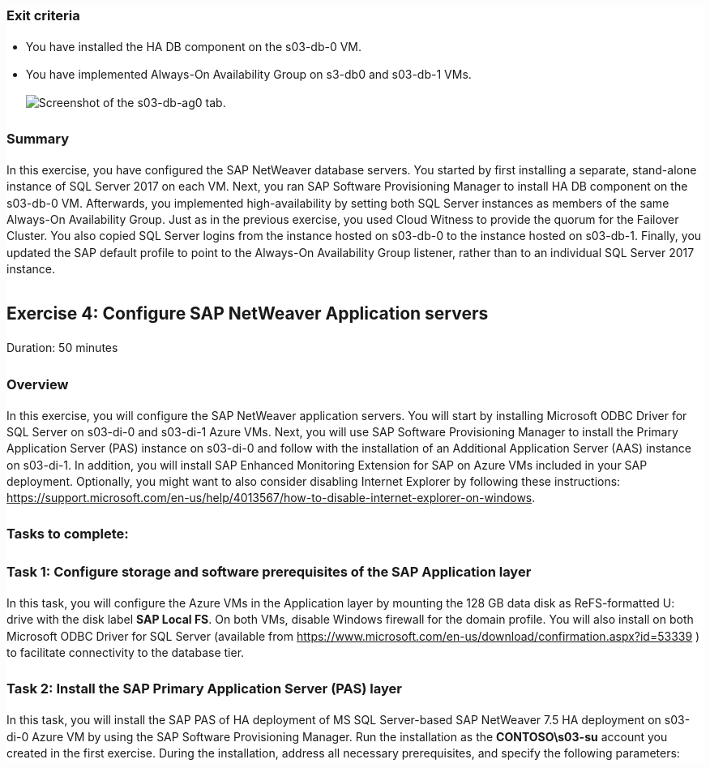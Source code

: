 
### Exit criteria

-   You have installed the HA DB component on the s03-db-0 VM.

-   You have implemented Always-On Availability Group on s3-db0 and s03-db-1 VMs.

    ![Screenshot of the s03-db-ag0 tab.](images/Hands-onlabunguided-SAPonAzureimages/media/image3.png)

### Summary

In this exercise, you have configured the SAP NetWeaver database servers. You started by first installing a separate, stand-alone instance of SQL Server 2017 on each VM. Next, you ran SAP Software Provisioning Manager to install HA DB component on the s03-db-0 VM. Afterwards, you implemented high-availability by setting both SQL Server instances as members of the same Always-On Availability Group. Just as in the previous exercise, you used Cloud Witness to provide the quorum for the Failover Cluster. You also copied SQL Server logins from the instance hosted on s03-db-0 to the instance hosted on s03-db-1. Finally, you updated the SAP default profile to point to the Always-On Availability Group listener, rather than to an individual SQL Server 2017 instance.


## Exercise 4: Configure SAP NetWeaver Application servers

Duration: 50 minutes

### Overview

In this exercise, you will configure the SAP NetWeaver application servers. You will start by installing Microsoft ODBC Driver for SQL Server on s03-di-0 and s03-di-1 Azure VMs. Next, you will use SAP Software Provisioning Manager to install the Primary Application Server (PAS) instance on s03-di-0 and follow with the installation of an Additional Application Server (AAS) instance on s03-di-1. In addition, you will install SAP Enhanced Monitoring Extension for SAP on Azure VMs included in your SAP deployment. Optionally, you might want to also consider disabling Internet Explorer by following these instructions: <https://support.microsoft.com/en-us/help/4013567/how-to-disable-internet-explorer-on-windows>.

### Tasks to complete:

### Task 1: Configure storage and software prerequisites of the SAP Application layer

In this task, you will configure the Azure VMs in the Application layer by mounting the 128 GB data disk as ReFS-formatted U: drive with the disk label **SAP Local FS**. On both VMs, disable Windows firewall for the domain profile. You will also install on both Microsoft ODBC Driver for SQL Server (available from <https://www.microsoft.com/en-us/download/confirmation.aspx?id=53339> ) to facilitate connectivity to the database tier.


### Task 2: Install the SAP Primary Application Server (PAS) layer

In this task, you will install the SAP PAS of HA deployment of MS SQL Server-based SAP NetWeaver 7.5 HA deployment on s03-di-0 Azure VM by using the SAP Software Provisioning Manager. Run the installation as the **CONTOSO\\s03-su** account you created in the first exercise. During the installation, address all necessary prerequisites, and specify the following parameters:

